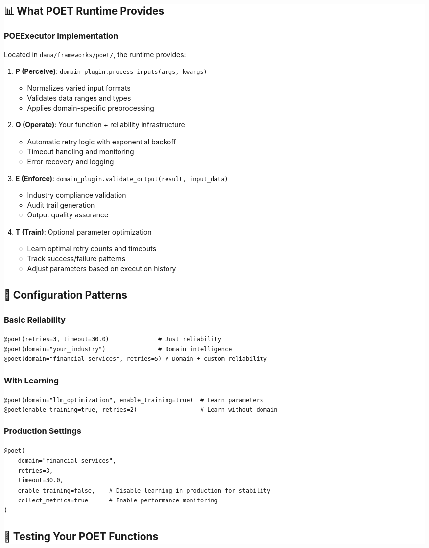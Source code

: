 ## 📊 What POET Runtime Provides

### POEExecutor Implementation
Located in `dana/frameworks/poet/`, the runtime provides:

1. **P (Perceive)**: `domain_plugin.process_inputs(args, kwargs)`
   - Normalizes varied input formats
   - Validates data ranges and types
   - Applies domain-specific preprocessing

2. **O (Operate)**: Your function + reliability infrastructure
   - Automatic retry logic with exponential backoff
   - Timeout handling and monitoring
   - Error recovery and logging

3. **E (Enforce)**: `domain_plugin.validate_output(result, input_data)`
   - Industry compliance validation
   - Audit trail generation
   - Output quality assurance

4. **T (Train)**: Optional parameter optimization
   - Learn optimal retry counts and timeouts
   - Track success/failure patterns
   - Adjust parameters based on execution history

## 🔧 Configuration Patterns

### Basic Reliability
```dana
@poet(retries=3, timeout=30.0)              # Just reliability
@poet(domain="your_industry")               # Domain intelligence
@poet(domain="financial_services", retries=5) # Domain + custom reliability
```

### With Learning
```dana
@poet(domain="llm_optimization", enable_training=true)  # Learn parameters
@poet(enable_training=true, retries=2)                  # Learn without domain
```

### Production Settings
```dana
@poet(
    domain="financial_services",
    retries=3,
    timeout=30.0,
    enable_training=false,    # Disable learning in production for stability
    collect_metrics=true      # Enable performance monitoring
)
```

## 🧪 Testing Your POET Functions

